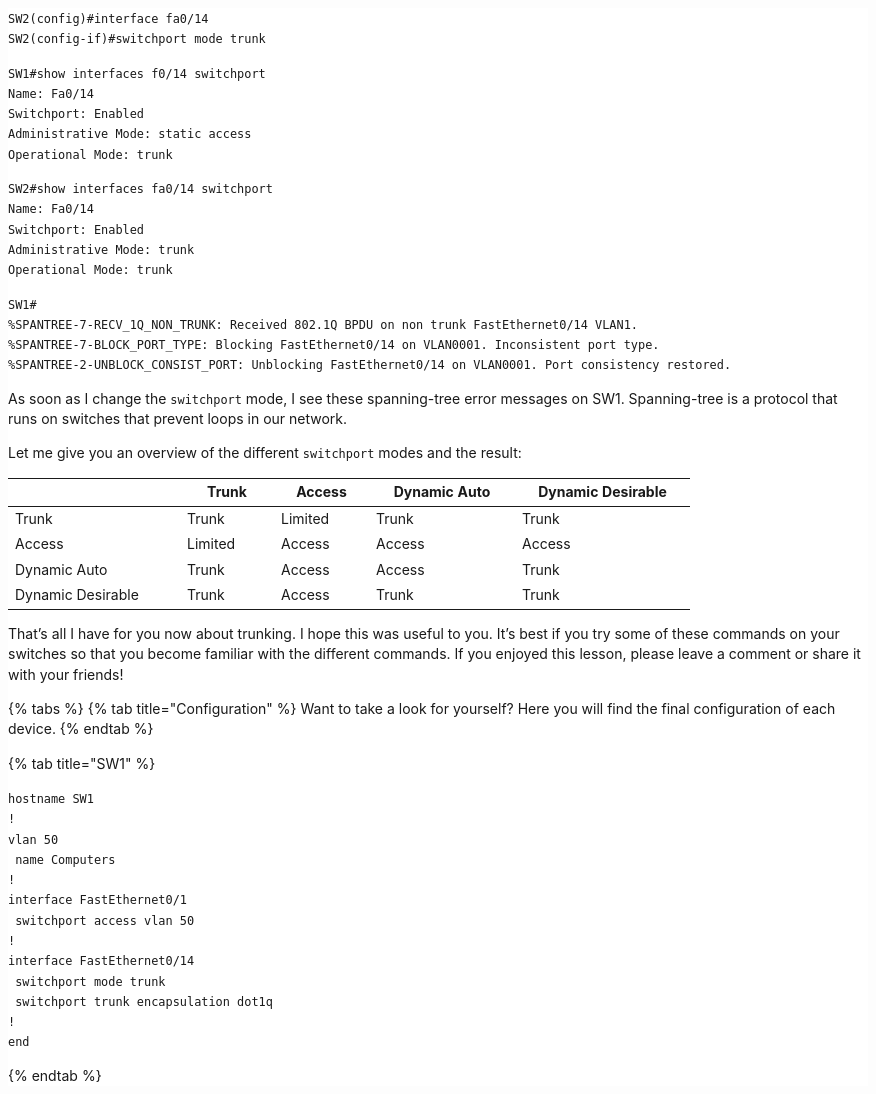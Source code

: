 ```
SW2(config)#interface fa0/14
SW2(config-if)#switchport mode trunk
```

```
SW1#show interfaces f0/14 switchport
Name: Fa0/14
Switchport: Enabled
Administrative Mode: static access
Operational Mode: trunk
```

```
SW2#show interfaces fa0/14 switchport
Name: Fa0/14
Switchport: Enabled
Administrative Mode: trunk
Operational Mode: trunk
```

```
SW1#
%SPANTREE-7-RECV_1Q_NON_TRUNK: Received 802.1Q BPDU on non trunk FastEthernet0/14 VLAN1.
%SPANTREE-7-BLOCK_PORT_TYPE: Blocking FastEthernet0/14 on VLAN0001. Inconsistent port type.
%SPANTREE-2-UNBLOCK_CONSIST_PORT: Unblocking FastEthernet0/14 on VLAN0001. Port consistency restored.
```

As soon as I change the `switchport` mode, I see these spanning-tree error messages on SW1. Spanning-tree is a protocol that runs on switches that prevent loops in our network.

Let me give you an overview of the different `switchport` modes and the result:

<table><thead><tr><th width="158"></th><th width="80">Trunk</th><th width="81">Access</th><th width="132">Dynamic Auto</th><th width="161">Dynamic Desirable</th></tr></thead><tbody><tr><td>Trunk</td><td>Trunk</td><td>Limited</td><td>Trunk</td><td>Trunk</td></tr><tr><td>Access</td><td>Limited</td><td>Access</td><td>Access</td><td>Access</td></tr><tr><td>Dynamic Auto</td><td>Trunk</td><td>Access</td><td>Access</td><td>Trunk</td></tr><tr><td>Dynamic Desirable</td><td>Trunk</td><td>Access</td><td>Trunk</td><td>Trunk</td></tr></tbody></table>

That’s all I have for you now about trunking. I hope this was useful to you. It’s best if you try some of these commands on your switches so that you become familiar with the different commands. If you enjoyed this lesson, please leave a comment or share it with your friends!

{% tabs %}
{% tab title="Configuration" %}
Want to take a look for yourself? Here you will find the final configuration of each device.
{% endtab %}

{% tab title="SW1" %}
```
hostname SW1
!
vlan 50
 name Computers
!
interface FastEthernet0/1
 switchport access vlan 50
!
interface FastEthernet0/14
 switchport mode trunk
 switchport trunk encapsulation dot1q
!
end
```
{% endtab %}
